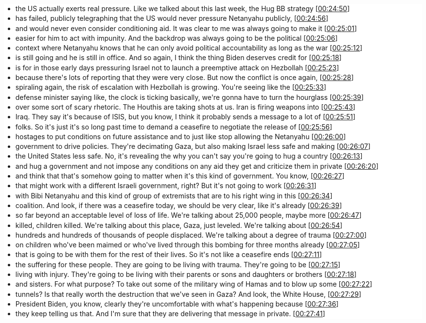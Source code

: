 *  the US actually exerts real pressure. Like we talked about this last week, the Hug BB strategy [[00:24:50](https://www.youtube.com/watch?v=qx1jJUjLLc0&t=1490.8s)]
*  has failed, publicly telegraphing that the US would never pressure Netanyahu publicly, [[00:24:56](https://www.youtube.com/watch?v=qx1jJUjLLc0&t=1496.16s)]
*  and would never even consider conditioning aid. It was clear to me was always going to make it [[00:25:01](https://www.youtube.com/watch?v=qx1jJUjLLc0&t=1501.68s)]
*  easier for him to act with impunity. And the backdrop was always going to be the political [[00:25:06](https://www.youtube.com/watch?v=qx1jJUjLLc0&t=1506.8s)]
*  context where Netanyahu knows that he can only avoid political accountability as long as the war [[00:25:12](https://www.youtube.com/watch?v=qx1jJUjLLc0&t=1512.72s)]
*  is still going and he is still in office. And so again, I think the thing Biden deserves credit for [[00:25:18](https://www.youtube.com/watch?v=qx1jJUjLLc0&t=1518.48s)]
*  is for in those early days pressuring Israel not to launch a preemptive attack on Hezbollah [[00:25:23](https://www.youtube.com/watch?v=qx1jJUjLLc0&t=1523.52s)]
*  because there's lots of reporting that they were very close. But now the conflict is once again, [[00:25:28](https://www.youtube.com/watch?v=qx1jJUjLLc0&t=1528.3999999999999s)]
*  spiraling again, the risk of escalation with Hezbollah is growing. You're seeing like the [[00:25:33](https://www.youtube.com/watch?v=qx1jJUjLLc0&t=1533.52s)]
*  defense minister saying like, the clock is ticking basically, we're gonna have to turn the hourglass [[00:25:39](https://www.youtube.com/watch?v=qx1jJUjLLc0&t=1539.04s)]
*  over some sort of scary rhetoric. The Houthis are taking shots at us. Iran is firing weapons into [[00:25:43](https://www.youtube.com/watch?v=qx1jJUjLLc0&t=1543.84s)]
*  Iraq. They say it's because of ISIS, but you know, I think it probably sends a message to a lot of [[00:25:51](https://www.youtube.com/watch?v=qx1jJUjLLc0&t=1551.6799999999998s)]
*  folks. So it's just it's so long past time to demand a ceasefire to negotiate the release of [[00:25:56](https://www.youtube.com/watch?v=qx1jJUjLLc0&t=1556.08s)]
*  hostages to put conditions on future assistance and to just like stop allowing the Netanyahu [[00:26:00](https://www.youtube.com/watch?v=qx1jJUjLLc0&t=1560.96s)]
*  government to drive policies. They're decimating Gaza, but also making Israel less safe and making [[00:26:07](https://www.youtube.com/watch?v=qx1jJUjLLc0&t=1567.1999999999998s)]
*  the United States less safe. No, it's revealing the why you can't say you're going to hug a country [[00:26:13](https://www.youtube.com/watch?v=qx1jJUjLLc0&t=1573.12s)]
*  and hug a government and not impose any conditions on any aid they get and criticize them in private [[00:26:20](https://www.youtube.com/watch?v=qx1jJUjLLc0&t=1580.16s)]
*  and think that that's somehow going to matter when it's this kind of government. You know, [[00:26:27](https://www.youtube.com/watch?v=qx1jJUjLLc0&t=1587.84s)]
*  that might work with a different Israeli government, right? But it's not going to work [[00:26:31](https://www.youtube.com/watch?v=qx1jJUjLLc0&t=1591.2s)]
*  with Bibi Netanyahu and this kind of group of extremists that are to his right wing in this [[00:26:34](https://www.youtube.com/watch?v=qx1jJUjLLc0&t=1594.8799999999999s)]
*  coalition. And look, if there was a ceasefire today, we should be very clear, like it's already [[00:26:39](https://www.youtube.com/watch?v=qx1jJUjLLc0&t=1599.28s)]
*  so far beyond an acceptable level of loss of life. We're talking about 25,000 people, maybe more [[00:26:47](https://www.youtube.com/watch?v=qx1jJUjLLc0&t=1607.28s)]
*  killed, children killed. We're talking about this place, Gaza, just leveled. We're talking about [[00:26:54](https://www.youtube.com/watch?v=qx1jJUjLLc0&t=1614.48s)]
*  hundreds and hundreds of thousands of people displaced. We're talking about a degree of trauma [[00:27:00](https://www.youtube.com/watch?v=qx1jJUjLLc0&t=1620.56s)]
*  on children who've been maimed or who've lived through this bombing for three months already [[00:27:05](https://www.youtube.com/watch?v=qx1jJUjLLc0&t=1625.52s)]
*  that is going to be with them for the rest of their lives. So it's not like a ceasefire ends [[00:27:11](https://www.youtube.com/watch?v=qx1jJUjLLc0&t=1631.1200000000001s)]
*  the suffering for these people. They are going to be living with trauma. They're going to be [[00:27:15](https://www.youtube.com/watch?v=qx1jJUjLLc0&t=1635.2s)]
*  living with injury. They're going to be living with their parents or sons and daughters or brothers [[00:27:18](https://www.youtube.com/watch?v=qx1jJUjLLc0&t=1638.48s)]
*  and sisters. For what purpose? To take out some of the military wing of Hamas and to blow up some [[00:27:22](https://www.youtube.com/watch?v=qx1jJUjLLc0&t=1642.64s)]
*  tunnels? Is that really worth the destruction that we've seen in Gaza? And look, the White House, [[00:27:29](https://www.youtube.com/watch?v=qx1jJUjLLc0&t=1649.1200000000001s)]
*  President Biden, you know, clearly they're uncomfortable with what's happening because [[00:27:36](https://www.youtube.com/watch?v=qx1jJUjLLc0&t=1656.4s)]
*  they keep telling us that. And I'm sure that they are delivering that message in private. [[00:27:41](https://www.youtube.com/watch?v=qx1jJUjLLc0&t=1661.04s)]